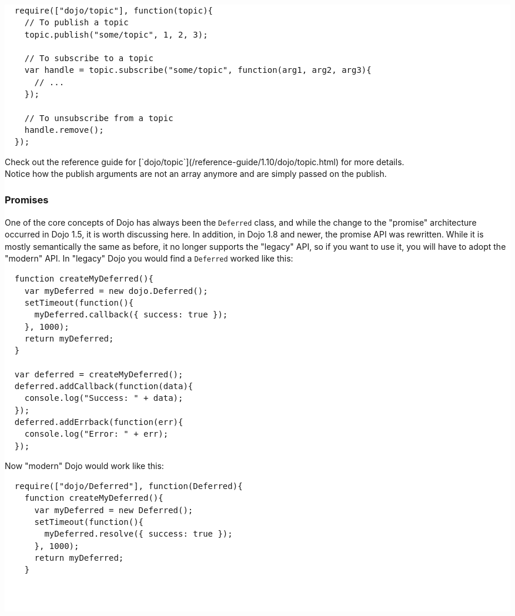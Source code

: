 <pre class="brush:js;">
  require(["dojo/topic"], function(topic){
    // To publish a topic
    topic.publish("some/topic", 1, 2, 3);

    // To subscribe to a topic
    var handle = topic.subscribe("some/topic", function(arg1, arg2, arg3){
      // ...
    });

    // To unsubscribe from a topic
    handle.remove();
  });
</pre>

<div class="proTip">Check out the reference guide for [`dojo/topic`](/reference-guide/1.10/dojo/topic.html) for more details.</div>

<div class="proTip">Notice how the publish arguments are not an array anymore and are simply passed on the publish.</div>

### Promises

One of the core concepts of Dojo has always been the `Deferred` class, and while the change to the "promise" architecture occurred in Dojo 1.5, it is worth discussing here.  In addition, in Dojo 1.8 and newer, the promise API was rewritten.  While it is mostly semantically the same as before, it no longer supports the "legacy" API, so if you want to use it, you will have to adopt the "modern" API.  In "legacy" Dojo you would find a `Deferred` worked like this:

<pre class="brush:js;">
  function createMyDeferred(){
    var myDeferred = new dojo.Deferred();
    setTimeout(function(){
      myDeferred.callback({ success: true });
    }, 1000);
    return myDeferred;
  }

  var deferred = createMyDeferred();
  deferred.addCallback(function(data){
    console.log("Success: " + data);
  });
  deferred.addErrback(function(err){
    console.log("Error: " + err);
  });
</pre>

Now "modern" Dojo would work like this:

<pre class="brush:js;">
  require(["dojo/Deferred"], function(Deferred){
    function createMyDeferred(){
      var myDeferred = new Deferred();
      setTimeout(function(){
        myDeferred.resolve({ success: true });
      }, 1000);
      return myDeferred;
    }
